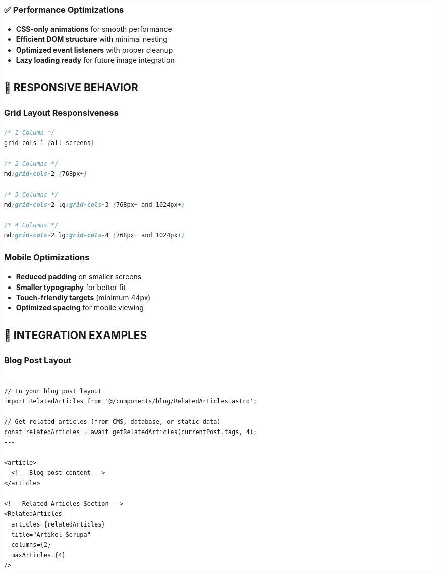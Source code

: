 ### **✅ Performance Optimizations**
- **CSS-only animations** for smooth performance
- **Efficient DOM structure** with minimal nesting
- **Optimized event listeners** with proper cleanup
- **Lazy loading ready** for future image integration

## 📱 **RESPONSIVE BEHAVIOR**

### **Grid Layout Responsiveness**
```css
/* 1 Column */
grid-cols-1 (all screens)

/* 2 Columns */
md:grid-cols-2 (768px+)

/* 3 Columns */
md:grid-cols-2 lg:grid-cols-3 (768px+ and 1024px+)

/* 4 Columns */
md:grid-cols-2 lg:grid-cols-4 (768px+ and 1024px+)
```

### **Mobile Optimizations**
- **Reduced padding** on smaller screens
- **Smaller typography** for better fit
- **Touch-friendly targets** (minimum 44px)
- **Optimized spacing** for mobile viewing

## 🚀 **INTEGRATION EXAMPLES**

### **Blog Post Layout**
```astro
---
// In your blog post layout
import RelatedArticles from '@/components/blog/RelatedArticles.astro';

// Get related articles (from CMS, database, or static data)
const relatedArticles = await getRelatedArticles(currentPost.tags, 4);
---

<article>
  <!-- Blog post content -->
</article>

<!-- Related Articles Section -->
<RelatedArticles 
  articles={relatedArticles}
  title="Artikel Serupa"
  columns={2}
  maxArticles={4}
/>
```
